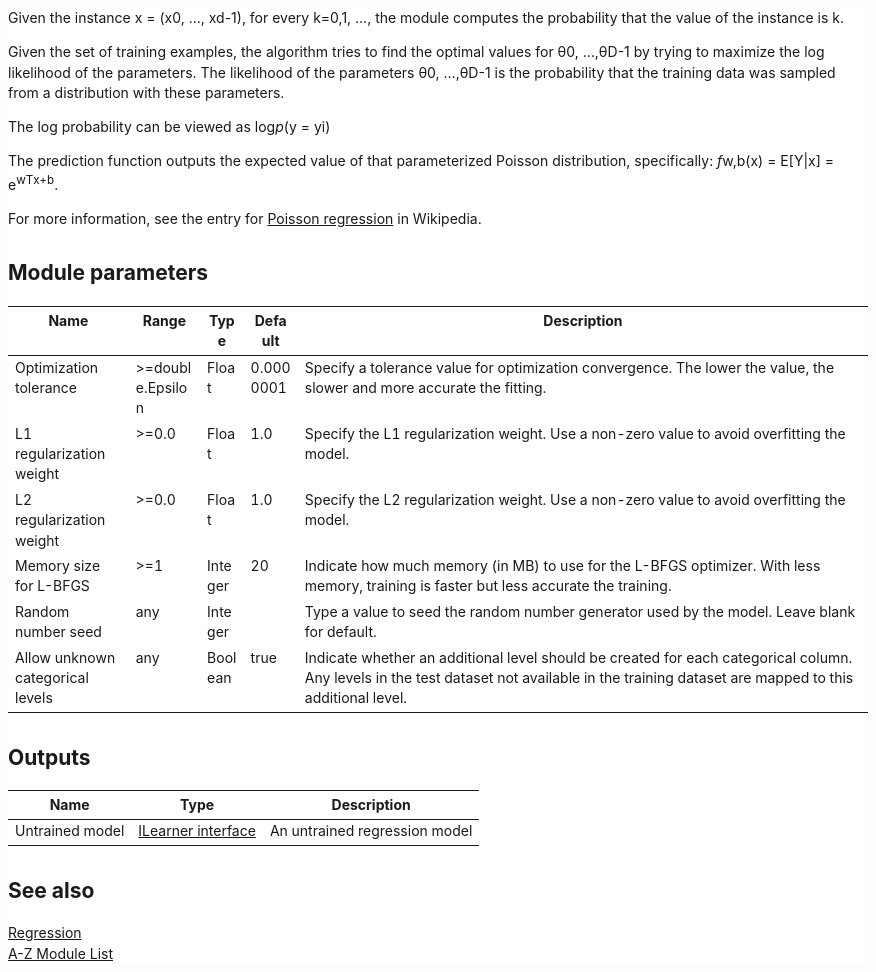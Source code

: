 Given the instance x = (x0, …, xd-1), for every k=0,1, …, the module computes the probability that the value of the instance is k.

Given the set of training examples, the algorithm tries to find the optimal values for θ0, …,θD-1 by trying to maximize the log likelihood of the parameters. The likelihood of the parameters θ0, …,θD-1 is the probability that the training data was sampled from a distribution with these parameters.

The log probability can be viewed as log*p*(y = yi)

The prediction function outputs the expected value of that parameterized Poisson distribution, specifically:  *f*w,b(x) = E[Y&#124;x] = e<sup>w</sup><sup>T</sup><sup>x+b</sup>.

For more information, see the entry for [Poisson regression](https://wikipedia.org/wiki/Poisson_regression) in Wikipedia.

## Module parameters

|Name|Range|Type|Default|Description|  
|----------|-----------|----------|-------------|-----------------|  
|Optimization tolerance|>=double.Epsilon|Float|0.0000001|Specify a tolerance value for optimization convergence. The lower the value, the slower and more accurate the fitting.|  
|L1 regularization weight|>=0.0|Float|1.0|Specify the L1 regularization weight. Use a non-zero value to avoid overfitting the model.|  
|L2 regularization weight|>=0.0|Float|1.0|Specify the L2 regularization weight. Use a non-zero value to avoid overfitting the model.|  
|Memory size for L-BFGS|>=1|Integer|20|Indicate how much memory (in MB) to use for the L-BFGS optimizer. With less memory, training is faster but less accurate the training.|  
|Random number seed|any|Integer||Type a value to seed the random number generator used by the model. Leave blank for default.|  
|Allow unknown categorical levels|any|Boolean|true|Indicate whether an additional level should be created for each categorical column. Any levels in the test dataset not available in the training dataset are mapped to this additional level.|  

## Outputs

|Name|Type|Description|  
|----------|----------|-----------------|  
|Untrained model|[ILearner interface](ilearner-interface.md)|An untrained regression model| 

## See also

 [Regression](machine-learning-initialize-model-regression.md)   
 [A-Z Module List](a-z-module-list.md)